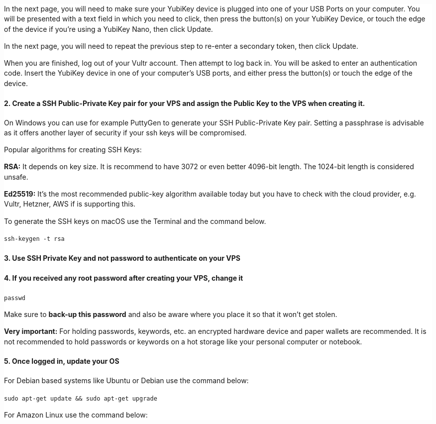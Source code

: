 In the next page, you will need to make sure your YubiKey device is plugged into one of your USB Ports on your computer. You will be presented with a text field in which you need to click, then press the button\(s\) on your YubiKey Device, or touch the edge of the device if you’re using a YubiKey Nano, then click Update.

In the next page, you will need to repeat the previous step to re-enter a secondary token, then click Update.

When you are finished, log out of your Vultr account. Then attempt to log back in. You will be asked to enter an authentication code. Insert the YubiKey device in one of your computer’s USB ports, and either press the button\(s\) or touch the edge of the device.

#### **2. Create a SSH Public-Private Key pair for your VPS and assign the Public Key to the VPS when creating it.**

On Windows you can use for example PuttyGen to generate your SSH Public-Private Key pair. Setting a passphrase is advisable as it offers another layer of security if your ssh keys will be compromised.

Popular algorithms for creating SSH Keys:

**RSA:** It depends on key size. It is recommend to have 3072 or even better 4096-bit length. The 1024-bit length is considered unsafe. 

**Ed25519:** It’s the most recommended public-key algorithm available today but you have to check with the cloud provider, e.g. Vultr, Hetzner, AWS if is supporting this.

To generate the SSH keys on macOS use the Terminal and the command below. 

```text
ssh-keygen -t rsa
```

#### **3. Use SSH Private Key and not password to authenticate on your VPS**

#### **4.** If you received any root password after creating your VPS, change it

```text
passwd
```

Make sure to **back-up this password** and also be aware where you place it so that it won’t get stolen.

**Very important:** For holding passwords, keywords, etc. an encrypted hardware device and paper wallets are recommended. It is not recommended to hold passwords or keywords on a hot storage like your personal computer or notebook.

#### 5. Once logged in, update your OS

For Debian based systems like Ubuntu or Debian use the command below: 

```text
sudo apt-get update && sudo apt-get upgrade
```

For Amazon Linux use the command below:
